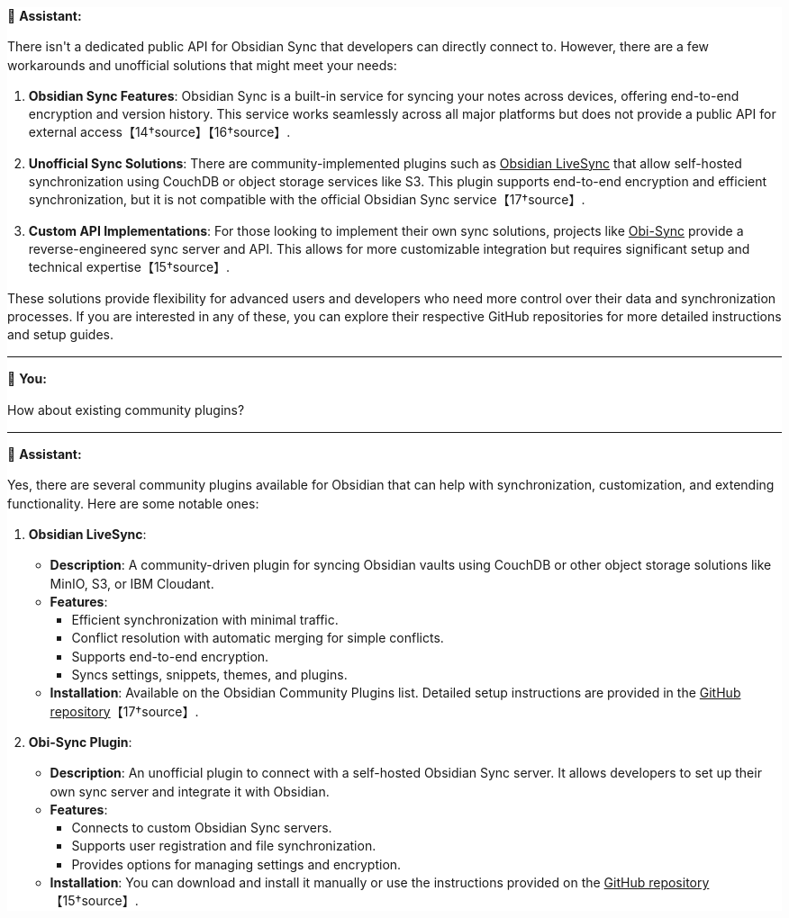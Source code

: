 🤖 **Assistant:**

There isn't a dedicated public API for Obsidian Sync that developers can directly connect to. However, there are a few workarounds and unofficial solutions that might meet your needs:

1. **Obsidian Sync Features**: Obsidian Sync is a built-in service for syncing your notes across devices, offering end-to-end encryption and version history. This service works seamlessly across all major platforms but does not provide a public API for external access【14†source】【16†source】.

2. **Unofficial Sync Solutions**: There are community-implemented plugins such as [Obsidian LiveSync](https://github.com/vrtmrz/obsidian-livesync) that allow self-hosted synchronization using CouchDB or object storage services like S3. This plugin supports end-to-end encryption and efficient synchronization, but it is not compatible with the official Obsidian Sync service【17†source】.

3. **Custom API Implementations**: For those looking to implement their own sync solutions, projects like [Obi-Sync](https://github.com/acheong08/obi-sync) provide a reverse-engineered sync server and API. This allows for more customizable integration but requires significant setup and technical expertise【15†source】.

These solutions provide flexibility for advanced users and developers who need more control over their data and synchronization processes. If you are interested in any of these, you can explore their respective GitHub repositories for more detailed instructions and setup guides.

---

🙋 **You:**

How about existing community plugins?

---

🤖 **Assistant:**

Yes, there are several community plugins available for Obsidian that can help with synchronization, customization, and extending functionality. Here are some notable ones:

1. **Obsidian LiveSync**:
   - **Description**: A community-driven plugin for syncing Obsidian vaults using CouchDB or other object storage solutions like MinIO, S3, or IBM Cloudant.
   - **Features**: 
     - Efficient synchronization with minimal traffic.
     - Conflict resolution with automatic merging for simple conflicts.
     - Supports end-to-end encryption.
     - Syncs settings, snippets, themes, and plugins.
   - **Installation**: Available on the Obsidian Community Plugins list. Detailed setup instructions are provided in the [GitHub repository](https://github.com/vrtmrz/obsidian-livesync)【17†source】.

2. **Obi-Sync Plugin**:
   - **Description**: An unofficial plugin to connect with a self-hosted Obsidian Sync server. It allows developers to set up their own sync server and integrate it with Obsidian.
   - **Features**: 
     - Connects to custom Obsidian Sync servers.
     - Supports user registration and file synchronization.
     - Provides options for managing settings and encryption.
   - **Installation**: You can download and install it manually or use the instructions provided on the [GitHub repository](https://github.com/acheong08/obi-sync)【15†source】.
